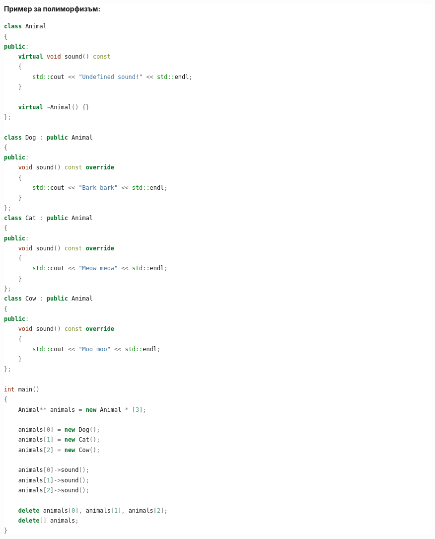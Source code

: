 **Пример за полиморфизъм:**
```c++
class Animal
{
public:
	virtual void sound() const
	{
		std::cout << "Undefined sound!" << std::endl;
	}

	virtual ~Animal() {}
};

class Dog : public Animal
{
public:
	void sound() const override
	{
		std::cout << "Bark bark" << std::endl;
	}
};
class Cat : public Animal
{
public:
	void sound() const override
	{
		std::cout << "Meow meow" << std::endl;
	}
};
class Cow : public Animal
{
public:
	void sound() const override
	{
		std::cout << "Moo moo" << std::endl;
	}
};

int main()
{
	Animal** animals = new Animal * [3];

	animals[0] = new Dog();
	animals[1] = new Cat();
	animals[2] = new Cow();

	animals[0]->sound();
	animals[1]->sound();
	animals[2]->sound();

	delete animals[0], animals[1], animals[2];
	delete[] animals;
}
```
